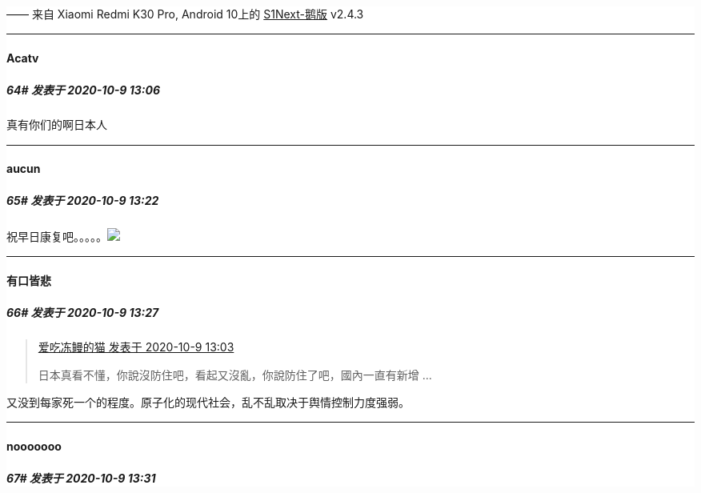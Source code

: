 —— 来自 Xiaomi Redmi K30 Pro, Android 10上的 [S1Next-鹅版](https://github.com/ykrank/S1-Next/releases) v2.4.3







-----

####  Acatv  
##### 64#       发表于 2020-10-9 13:06




真有你们的啊日本人







-----

####  aucun  
##### 65#       发表于 2020-10-9 13:22




祝早日康复吧。。。。。<img src="https://static.saraba1st.com/image/smiley/face2017/001.png" referrerpolicy="no-referrer">







-----

####  有口皆悲  
##### 66#       发表于 2020-10-9 13:27



<blockquote><a href="httphttps://bbs.saraba1st.com/2b/forum.php?mod=redirect&amp;goto=findpost&amp;pid=48996859&amp;ptid=1964049" target="_blank">爱吃冻鳗的猫 发表于 2020-10-9 13:03</a>

日本真看不懂，你說沒防住吧，看起又沒亂，你說防住了吧，國內一直有新增 ...</blockquote>
又没到每家死一个的程度。原子化的现代社会，乱不乱取决于舆情控制力度强弱。







-----

####  nooooooo  
##### 67#       发表于 2020-10-9 13:31



